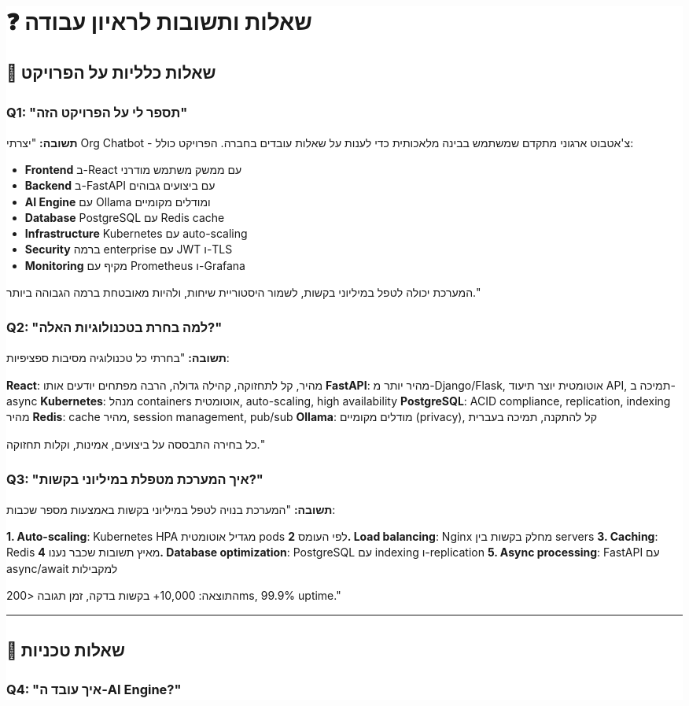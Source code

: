 # ❓ שאלות ותשובות לראיון עבודה

## 🎯 שאלות כלליות על הפרויקט

### Q1: "תספר לי על הפרויקט הזה"

**תשובה:**
"יצרתי Org Chatbot - צ'אטבוט ארגוני מתקדם שמשתמש בבינה מלאכותית כדי לענות על שאלות עובדים בחברה. הפרויקט כולל:

- **Frontend** ב-React עם ממשק משתמש מודרני
- **Backend** ב-FastAPI עם ביצועים גבוהים
- **AI Engine** עם Ollama ומודלים מקומיים
- **Database** PostgreSQL עם Redis cache
- **Infrastructure** Kubernetes עם auto-scaling
- **Security** ברמה enterprise עם JWT ו-TLS
- **Monitoring** מקיף עם Prometheus ו-Grafana

המערכת יכולה לטפל במיליוני בקשות, לשמור היסטוריית שיחות, ולהיות מאובטחת ברמה הגבוהה ביותר."

### Q2: "למה בחרת בטכנולוגיות האלה?"

**תשובה:**
"בחרתי כל טכנולוגיה מסיבות ספציפיות:

**React**: מהיר, קל לתחזוקה, קהילה גדולה, הרבה מפתחים יודעים אותו
**FastAPI**: מהיר יותר מ-Django/Flask, אוטומטית יוצר תיעוד API, תמיכה ב-async
**Kubernetes**: מנהל containers אוטומטית, auto-scaling, high availability
**PostgreSQL**: ACID compliance, replication, indexing מהיר
**Redis**: cache מהיר, session management, pub/sub
**Ollama**: מודלים מקומיים (privacy), קל להתקנה, תמיכה בעברית

כל בחירה התבססה על ביצועים, אמינות, וקלות תחזוקה."

### Q3: "איך המערכת מטפלת במיליוני בקשות?"

**תשובה:**
"המערכת בנויה לטפל במיליוני בקשות באמצעות מספר שכבות:

**1. Auto-scaling**: Kubernetes HPA מגדיל אוטומטית pods לפי העומס
**2. Load balancing**: Nginx מחלק בקשות בין servers
**3. Caching**: Redis מאיץ תשובות שכבר נענו
**4. Database optimization**: PostgreSQL עם indexing ו-replication
**5. Async processing**: FastAPI עם async/await למקבילות

התוצאה: 10,000+ בקשות בדקה, זמן תגובה <200ms, 99.9% uptime."

---

## 🔧 שאלות טכניות

### Q4: "איך עובד ה-AI Engine?"
